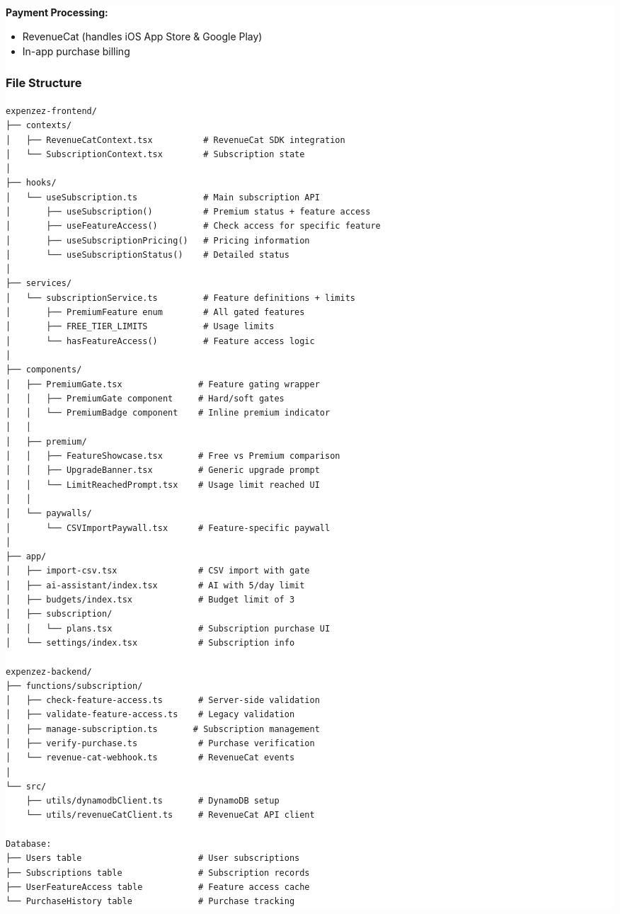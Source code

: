 **Payment Processing:**
- RevenueCat (handles iOS App Store & Google Play)
- In-app purchase billing

### File Structure

```
expenzez-frontend/
├── contexts/
│   ├── RevenueCatContext.tsx          # RevenueCat SDK integration
│   └── SubscriptionContext.tsx        # Subscription state
│
├── hooks/
│   └── useSubscription.ts             # Main subscription API
│       ├── useSubscription()          # Premium status + feature access
│       ├── useFeatureAccess()         # Check access for specific feature
│       ├── useSubscriptionPricing()   # Pricing information
│       └── useSubscriptionStatus()    # Detailed status
│
├── services/
│   └── subscriptionService.ts         # Feature definitions + limits
│       ├── PremiumFeature enum        # All gated features
│       ├── FREE_TIER_LIMITS           # Usage limits
│       └── hasFeatureAccess()         # Feature access logic
│
├── components/
│   ├── PremiumGate.tsx               # Feature gating wrapper
│   │   ├── PremiumGate component     # Hard/soft gates
│   │   └── PremiumBadge component    # Inline premium indicator
│   │
│   ├── premium/
│   │   ├── FeatureShowcase.tsx       # Free vs Premium comparison
│   │   ├── UpgradeBanner.tsx         # Generic upgrade prompt
│   │   └── LimitReachedPrompt.tsx    # Usage limit reached UI
│   │
│   └── paywalls/
│       └── CSVImportPaywall.tsx      # Feature-specific paywall
│
├── app/
│   ├── import-csv.tsx                # CSV import with gate
│   ├── ai-assistant/index.tsx        # AI with 5/day limit
│   ├── budgets/index.tsx             # Budget limit of 3
│   ├── subscription/
│   │   └── plans.tsx                 # Subscription purchase UI
│   └── settings/index.tsx            # Subscription info

expenzez-backend/
├── functions/subscription/
│   ├── check-feature-access.ts       # Server-side validation
│   ├── validate-feature-access.ts    # Legacy validation
│   ├── manage-subscription.ts       # Subscription management
│   ├── verify-purchase.ts            # Purchase verification
│   └── revenue-cat-webhook.ts        # RevenueCat events
│
└── src/
    ├── utils/dynamodbClient.ts       # DynamoDB setup
    └── utils/revenueCatClient.ts     # RevenueCat API client

Database:
├── Users table                       # User subscriptions
├── Subscriptions table               # Subscription records
├── UserFeatureAccess table           # Feature access cache
└── PurchaseHistory table             # Purchase tracking
```
